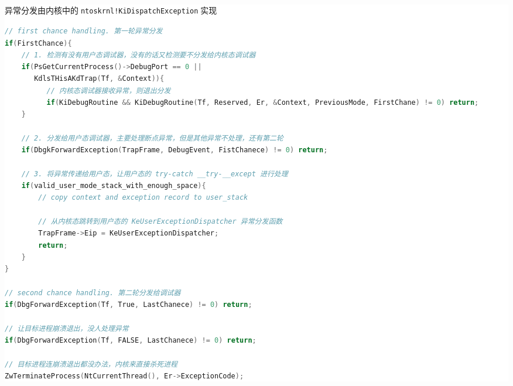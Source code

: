 异常分发由内核中的 `ntoskrnl!KiDispatchException` 实现




```cpp
// first chance handling. 第一轮异常分发
if(FirstChance){
    // 1. 检测有没有用户态调试器，没有的话又检测要不分发给内核态调试器
    if(PsGetCurrentProcess()->DebugPort == 0 ||
       KdlsTHisAKdTrap(Tf, &Context)){
          // 内核态调试器接收异常，则退出分发
          if(KiDebugRoutine && KiDebugRoutine(Tf, Reserved, Er, &Context, PreviousMode, FirstChane) != 0) return;
    }

    // 2. 分发给用户态调试器，主要处理断点异常，但是其他异常不处理，还有第二轮
    if(DbgkForwardException(TrapFrame, DebugEvent, FistChanece) != 0) return;

    // 3. 将异常传递给用户态，让用户态的 try-catch __try-__except 进行处理
    if(valid_user_mode_stack_with_enough_space){
        // copy context and exception record to user_stack

        // 从内核态跳转到用户态的 KeUserExceptionDispatcher 异常分发函数
        TrapFrame->Eip = KeUserExceptionDispatcher;
        return;
    }
}

// second chance handling. 第二轮分发给调试器
if(DbgForwardException(Tf, True, LastChanece) != 0) return;

// 让目标进程崩溃退出，没人处理异常
if(DbgForwardException(Tf, FALSE, LastChanece) != 0) return;

// 目标进程连崩溃退出都没办法，内核来直接杀死进程
ZwTerminateProcess(NtCurrentThread(), Er->ExceptionCode);
```


